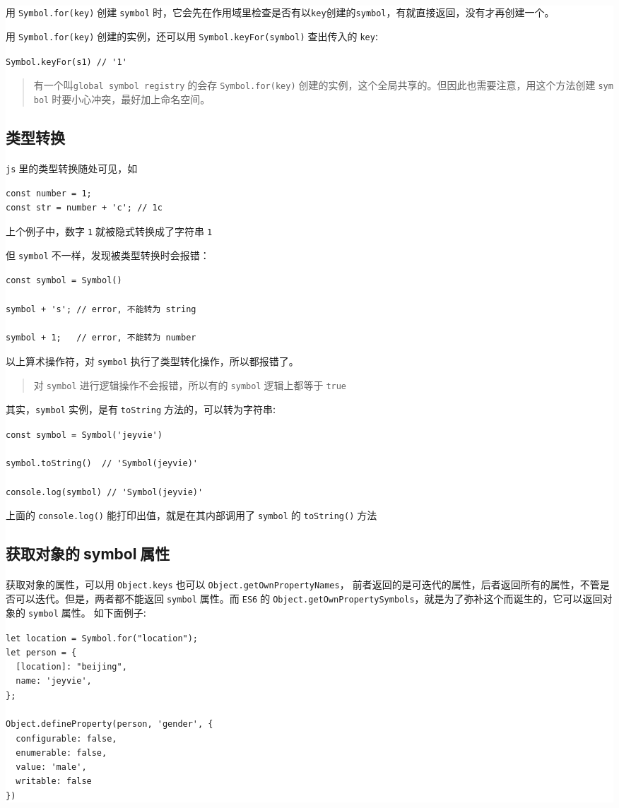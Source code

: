 用 `Symbol.for(key)` 创建 `symbol` 时，它会先在作用域里检查是否有以`key`创建的`symbol`，有就直接返回，没有才再创建一个。

用 `Symbol.for(key)` 创建的实例，还可以用 `Symbol.keyFor(symbol)` 查出传入的 `key`:

```
Symbol.keyFor(s1) // '1'
```

> 有一个叫`global symbol registry` 的会存 `Symbol.for(key)` 创建的实例，这个全局共享的。但因此也需要注意，用这个方法创建 `symbol` 时要小心冲突，最好加上命名空间。






## 类型转换

`js` 里的类型转换随处可见，如

```
const number = 1;
const str = number + 'c'; // 1c
```
上个例子中，数字 `1` 就被隐式转换成了字符串 `1`

但 `symbol` 不一样，发现被类型转换时会报错：

```
const symbol = Symbol()

symbol + 's'; // error, 不能转为 string

symbol + 1;   // error, 不能转为 number
```

以上算术操作符，对 `symbol` 执行了类型转化操作，所以都报错了。

> 对 `symbol` 进行逻辑操作不会报错，所以有的 `symbol` 逻辑上都等于 `true`

其实，`symbol` 实例，是有 `toString` 方法的，可以转为字符串:


```
const symbol = Symbol('jeyvie')

symbol.toString()  // 'Symbol(jeyvie)'

console.log(symbol) // 'Symbol(jeyvie)'

```
上面的 `console.log()` 能打印出值，就是在其内部调用了 `symbol` 的 `toString()` 方法
 

## 获取对象的 symbol 属性

获取对象的属性，可以用 `Object.keys` 也可以 `Object.getOwnPropertyNames`， 前者返回的是可迭代的属性，后者返回所有的属性，不管是否可以迭代。但是，两者都不能返回 `symbol` 属性。而 `ES6` 的 `Object.getOwnPropertySymbols`，就是为了弥补这个而诞生的，它可以返回对象的 `symbol` 属性。 如下面例子:

```
let location = Symbol.for("location");
let person = {
  [location]: "beijing",
  name: 'jeyvie',
};

Object.defineProperty(person, 'gender', {
  configurable: false,
  enumerable: false,
  value: 'male',
  writable: false
})

```